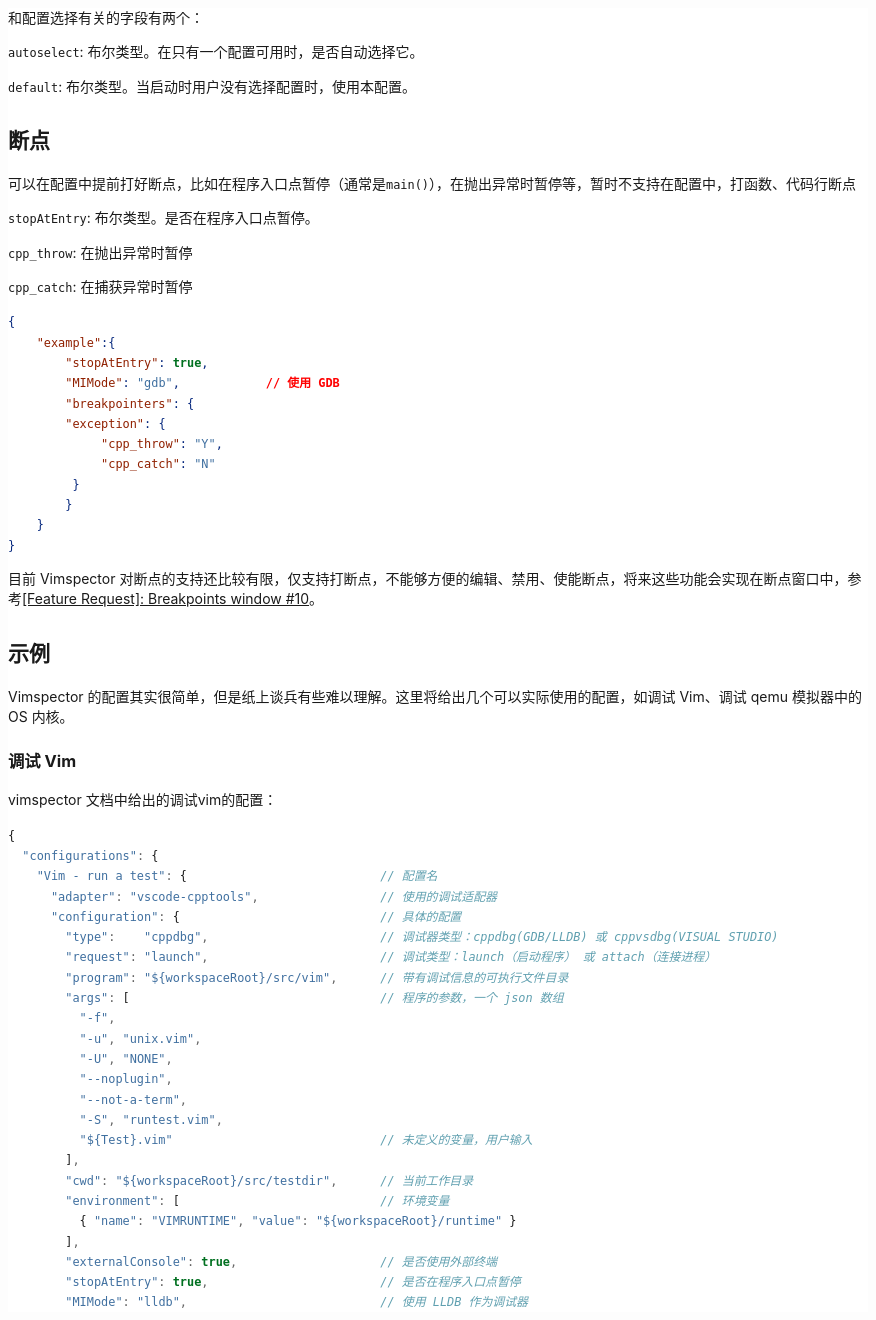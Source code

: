和配置选择有关的字段有两个：

`autoselect`: 布尔类型。在只有一个配置可用时，是否自动选择它。

`default`: 布尔类型。当启动时用户没有选择配置时，使用本配置。

## 断点

可以在配置中提前打好断点，比如在程序入口点暂停（通常是`main()`），在抛出异常时暂停等，暂时不支持在配置中，打函数、代码行断点

`stopAtEntry`: 布尔类型。是否在程序入口点暂停。

`cpp_throw`: 在抛出异常时暂停

`cpp_catch`: 在捕获异常时暂停

```json
{
    "example":{
        "stopAtEntry": true,
        "MIMode": "gdb",            // 使用 GDB
        "breakpointers": {
        "exception": {
             "cpp_throw": "Y",
             "cpp_catch": "N"
         }
        }
    }
}
```

目前 Vimspector 对断点的支持还比较有限，仅支持打断点，不能够方便的编辑、禁用、使能断点，将来这些功能会实现在断点窗口中，参考[[Feature Request]: Breakpoints window #10](https://github.com/puremourning/vimspector/issues/10)。

## 示例

Vimspector 的配置其实很简单，但是纸上谈兵有些难以理解。这里将给出几个可以实际使用的配置，如调试 Vim、调试 qemu 模拟器中的 OS 内核。

### 调试 Vim

vimspector 文档中给出的调试vim的配置：

```javascript
{
  "configurations": {
    "Vim - run a test": {                           // 配置名
      "adapter": "vscode-cpptools",                 // 使用的调试适配器
      "configuration": {                            // 具体的配置
        "type":    "cppdbg",                        // 调试器类型：cppdbg(GDB/LLDB) 或 cppvsdbg(VISUAL STUDIO)
        "request": "launch",                        // 调试类型：launch（启动程序） 或 attach（连接进程）
        "program": "${workspaceRoot}/src/vim",      // 带有调试信息的可执行文件目录
        "args": [                                   // 程序的参数，一个 json 数组
          "-f",
          "-u", "unix.vim",
          "-U", "NONE",
          "--noplugin",
          "--not-a-term",
          "-S", "runtest.vim",
          "${Test}.vim"                             // 未定义的变量，用户输入
        ],
        "cwd": "${workspaceRoot}/src/testdir",      // 当前工作目录
        "environment": [                            // 环境变量
          { "name": "VIMRUNTIME", "value": "${workspaceRoot}/runtime" }
        ],
        "externalConsole": true,                    // 是否使用外部终端
        "stopAtEntry": true,                        // 是否在程序入口点暂停
        "MIMode": "lldb",                           // 使用 LLDB 作为调试器
```